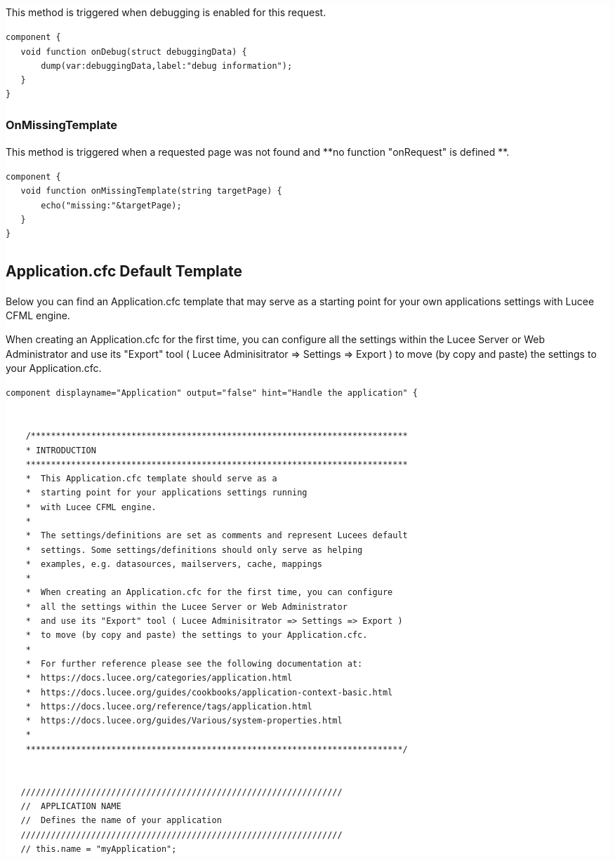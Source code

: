 This method is triggered when debugging is enabled for this request.

```cfs
component {
   void function onDebug(struct debuggingData) {
       dump(var:debuggingData,label:"debug information");
   }
}
```

### OnMissingTemplate ###

This method is triggered when a requested page was not found and **no function "onRequest" is defined **.

```cfs
component {
   void function onMissingTemplate(string targetPage) {
       echo("missing:"&targetPage);
   }
}
```

## Application.cfc Default Template ##

Below you can find an Application.cfc template that may serve as a starting point for your own applications settings with Lucee CFML engine.

When creating an Application.cfc for the first time, you can configure all the settings within the Lucee Server or Web Administrator and use its "Export" tool ( Lucee Adminisitrator => Settings => Export )  to move (by copy and paste) the settings to your Application.cfc.

```cfs
component displayname="Application" output="false" hint="Handle the application" {


    /***************************************************************************
    * INTRODUCTION
    ****************************************************************************
    *  This Application.cfc template should serve as a
    *  starting point for your applications settings running
    *  with Lucee CFML engine.
    *
    *  The settings/definitions are set as comments and represent Lucees default
    *  settings. Some settings/definitions should only serve as helping
    *  examples, e.g. datasources, mailservers, cache, mappings
    *
    *  When creating an Application.cfc for the first time, you can configure
    *  all the settings within the Lucee Server or Web Administrator
    *  and use its "Export" tool ( Lucee Adminisitrator => Settings => Export )
    *  to move (by copy and paste) the settings to your Application.cfc.
    *
    *  For further reference please see the following documentation at:
    *  https://docs.lucee.org/categories/application.html
    *  https://docs.lucee.org/guides/cookbooks/application-context-basic.html
    *  https://docs.lucee.org/reference/tags/application.html
    *  https://docs.lucee.org/guides/Various/system-properties.html
    *
    ***************************************************************************/


   ////////////////////////////////////////////////////////////////
   //  APPLICATION NAME
   //  Defines the name of your application
   ////////////////////////////////////////////////////////////////
   // this.name = "myApplication";
```